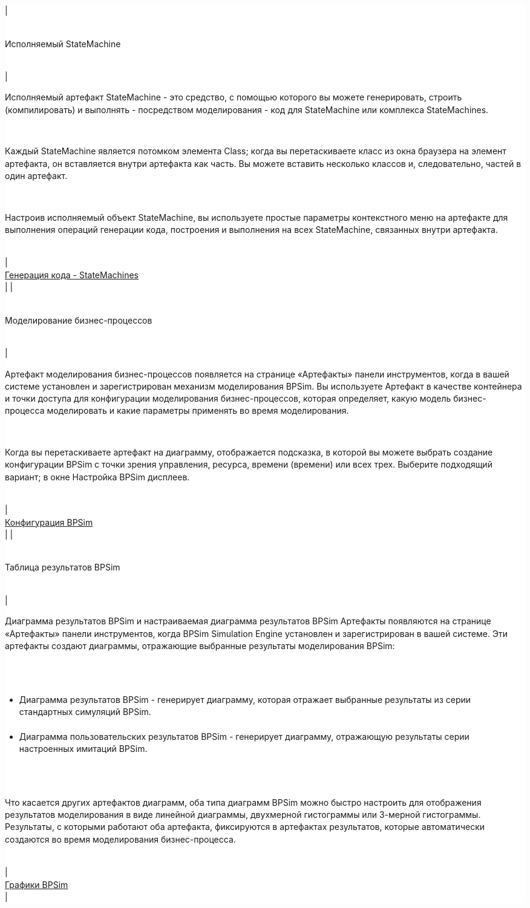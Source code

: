 | <br>			<p class="p_Tableheader"><br>				<span class="f_Tabletext"><font style="vertical-align: inherit;"><font style="vertical-align: inherit;">Исполняемый StateMachine</font></font></span><br>			</p><br>		 | <br>			<p><span class="f_BodyTextTable"><font style="vertical-align: inherit;"><font style="vertical-align: inherit;">Исполняемый артефакт StateMachine - это средство, с помощью которого вы можете генерировать, строить (компилировать) и выполнять - посредством моделирования - код для StateMachine или комплекса StateMachines. </font></font></span></p><br>			<p><span class="f_BodyTextTable"><font style="vertical-align: inherit;"><font style="vertical-align: inherit;">Каждый StateMachine является потомком элемента Class; </font><font style="vertical-align: inherit;">когда вы перетаскиваете класс из </font></font><span class="tool-interface"><font style="vertical-align: inherit;"><font style="vertical-align: inherit;">окна браузера</font></font></span><font style="vertical-align: inherit;"><font style="vertical-align: inherit;"> на элемент артефакта, он вставляется внутри артефакта как часть. </font><font style="vertical-align: inherit;">Вы можете вставить несколько классов и, следовательно, частей в один артефакт.</font></font></span></p><br>			<p><span class="f_BodyTextTable"><font style="vertical-align: inherit;"><font style="vertical-align: inherit;">Настроив исполняемый объект StateMachine, вы используете простые параметры контекстного меню на артефакте для выполнения операций генерации кода, построения и выполнения на всех StateMachine, связанных внутри артефакта. </font></font></span></p><br>		 | <br>			<a href="https://sparxsystems.com/enterprise_architect_user_guide/15.1/model_domains/code_state_machine.html"><font style="vertical-align: inherit;"><font style="vertical-align: inherit;">Генерация кода - StateMachines</font></font></a><br>		 |
| <br>			<p class="p_Tableheader"><br>				<span class="f_Tabletext"><font style="vertical-align: inherit;"><font style="vertical-align: inherit;">Моделирование бизнес-процессов</font></font></span><br>			</p><br>		 | <br>			<p><span class="f_BodyTextTable"><font style="vertical-align: inherit;"><font style="vertical-align: inherit;">Артефакт моделирования бизнес-процессов появляется на странице «Артефакты» панели инструментов, когда в вашей системе установлен и зарегистрирован механизм моделирования BPSim. </font><font style="vertical-align: inherit;">Вы используете Артефакт в качестве контейнера и точки доступа для конфигурации моделирования бизнес-процессов, которая определяет, какую модель бизнес-процесса моделировать и какие параметры применять во время моделирования.</font></font></span></p><br>			<p><span class="f_BodyTextTable"><font style="vertical-align: inherit;"><font style="vertical-align: inherit;">Когда вы перетаскиваете артефакт на диаграмму, отображается подсказка, в которой вы можете выбрать создание конфигурации BPSim с точки зрения управления, ресурса, времени (времени) или всех трех. </font><font style="vertical-align: inherit;">Выберите подходящий вариант; </font><font style="vertical-align: inherit;">в </font></font><span class="tool-interface"><font style="vertical-align: inherit;"><font style="vertical-align: inherit;">окне Настройка BPSim</font></font></span><font style="vertical-align: inherit;"><font style="vertical-align: inherit;"> дисплеев.</font></font></span></p><br>		 | <br>			<a href="https://sparxsystems.com/enterprise_architect_user_guide/15.1/model_simulation/bpsim_configuration.html"><font style="vertical-align: inherit;"><font style="vertical-align: inherit;">Конфигурация BPSim</font></font></a><br>		 |
| <br>			<p class="p_Tableheader"><br>				<span class="f_Tabletext"><font style="vertical-align: inherit;"><font style="vertical-align: inherit;">Таблица результатов BPSim</font></font></span><br>			</p><br>		 | <br>			<p><span class="f_BodyTextTable"><font style="vertical-align: inherit;"><font style="vertical-align: inherit;">Диаграмма результатов BPSim и настраиваемая диаграмма результатов BPSim Артефакты появляются на странице «Артефакты» панели инструментов, когда BPSim Simulation Engine установлен и зарегистрирован в вашей системе. </font><font style="vertical-align: inherit;">Эти артефакты создают диаграммы, отражающие выбранные результаты моделирования BPSim:</font></font></span></p><br><ul><br>	<li><font style="vertical-align: inherit;"><font style="vertical-align: inherit;">Диаграмма результатов BPSim - генерирует диаграмму, которая отражает выбранные результаты из серии стандартных симуляций BPSim.</font></font></li><br>	<li><font style="vertical-align: inherit;"><font style="vertical-align: inherit;">Диаграмма пользовательских результатов BPSim - генерирует диаграмму, отражающую результаты серии настроенных имитаций BPSim.</font></font></li><br></ul><br>			<p><span class="f_BodyTextTable"><font style="vertical-align: inherit;"><font style="vertical-align: inherit;">Что касается других артефактов диаграмм, оба типа диаграмм BPSim можно быстро настроить для отображения результатов моделирования в виде линейной диаграммы, двухмерной гистограммы или 3-мерной гистограммы. </font><font style="vertical-align: inherit;">Результаты, с которыми работают оба артефакта, фиксируются в артефактах результатов, которые автоматически создаются во время моделирования бизнес-процесса.</font></font></span></p><br>		 | <br>			<a href="https://sparxsystems.com/enterprise_architect_user_guide/15.1/model_simulation/bpsim_charts.html"><font style="vertical-align: inherit;"><font style="vertical-align: inherit;">Графики BPSim</font></font></a><br>		 |